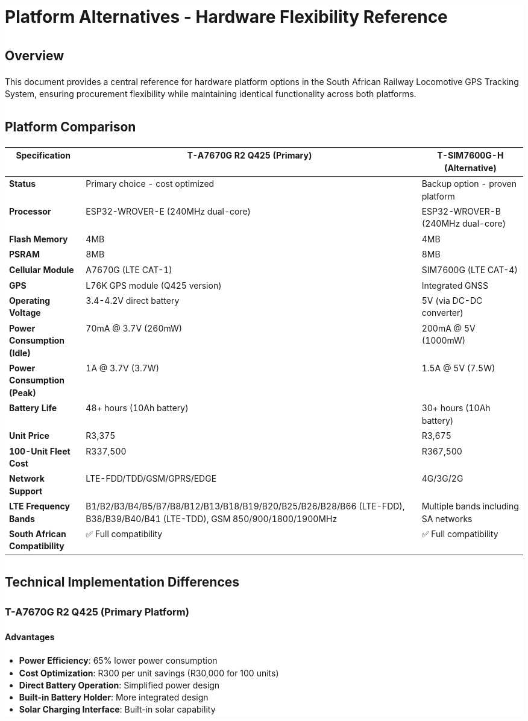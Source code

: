 # Platform Alternatives - Hardware Flexibility Reference

## Overview

This document provides a central reference for hardware platform options in the South African Railway Locomotive GPS Tracking System, ensuring procurement flexibility while maintaining identical functionality across both platforms.

## Platform Comparison

| **Specification** | **T-A7670G R2 Q425** (Primary) | **T-SIM7600G-H** (Alternative) |
|---|---|---|
| **Status** | Primary choice - cost optimized | Backup option - proven platform |
| **Processor** | ESP32-WROVER-E (240MHz dual-core) | ESP32-WROVER-B (240MHz dual-core) |
| **Flash Memory** | 4MB | 4MB |
| **PSRAM** | 8MB | 8MB |
| **Cellular Module** | A7670G (LTE CAT-1) | SIM7600G (LTE CAT-4) |
| **GPS** | L76K GPS module (Q425 version) | Integrated GNSS |
| **Operating Voltage** | 3.4-4.2V direct battery | 5V (via DC-DC converter) |
| **Power Consumption (Idle)** | 70mA @ 3.7V (260mW) | 200mA @ 5V (1000mW) |
| **Power Consumption (Peak)** | 1A @ 3.7V (3.7W) | 1.5A @ 5V (7.5W) |
| **Battery Life** | 48+ hours (10Ah battery) | 30+ hours (10Ah battery) |
| **Unit Price** | R3,375 | R3,675 |
| **100-Unit Fleet Cost** | R337,500 | R367,500 |
| **Network Support** | LTE-FDD/TDD/GSM/GPRS/EDGE | 4G/3G/2G |
| **LTE Frequency Bands** | B1/B2/B3/B4/B5/B7/B8/B12/B13/B18/B19/B20/B25/B26/B28/B66 (LTE-FDD), B38/B39/B40/B41 (LTE-TDD), GSM 850/900/1800/1900MHz | Multiple bands including SA networks |
| **South African Compatibility** | ✅ Full compatibility | ✅ Full compatibility |

## Technical Implementation Differences

### T-A7670G R2 Q425 (Primary Platform)

#### Advantages
- **Power Efficiency**: 65% lower power consumption
- **Cost Optimization**: R300 per unit savings (R30,000 for 100 units)
- **Direct Battery Operation**: Simplified power design
- **Built-in Battery Holder**: More integrated design
- **Solar Charging Interface**: Built-in solar capability
